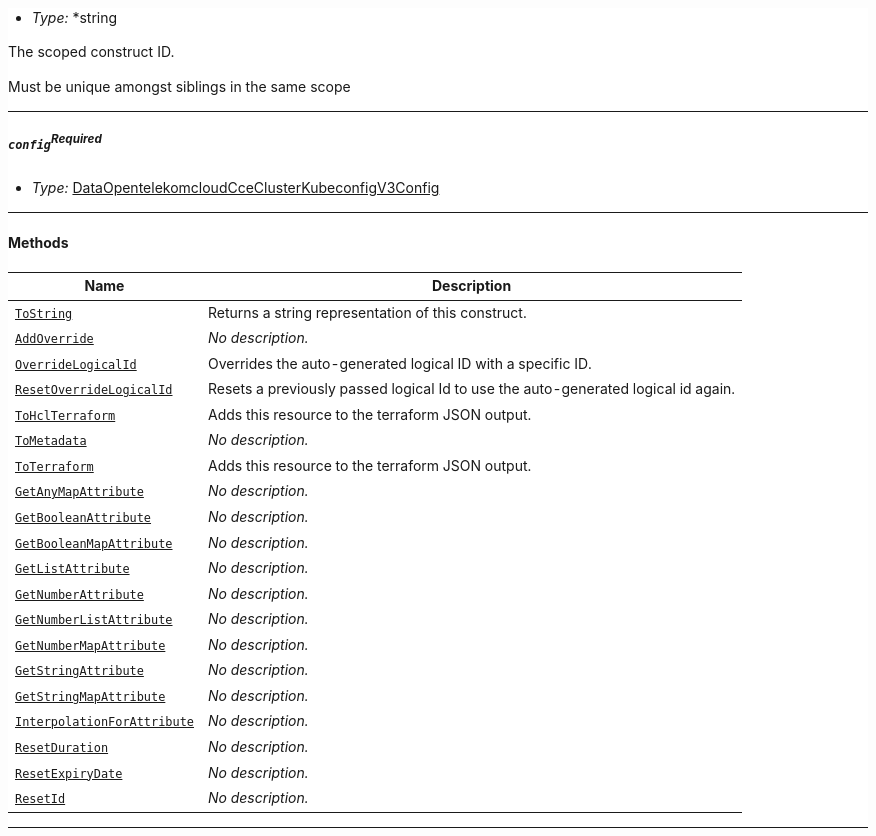- *Type:* *string

The scoped construct ID.

Must be unique amongst siblings in the same scope

---

##### `config`<sup>Required</sup> <a name="config" id="@cdktf/provider-opentelekomcloud.dataOpentelekomcloudCceClusterKubeconfigV3.DataOpentelekomcloudCceClusterKubeconfigV3.Initializer.parameter.config"></a>

- *Type:* <a href="#@cdktf/provider-opentelekomcloud.dataOpentelekomcloudCceClusterKubeconfigV3.DataOpentelekomcloudCceClusterKubeconfigV3Config">DataOpentelekomcloudCceClusterKubeconfigV3Config</a>

---

#### Methods <a name="Methods" id="Methods"></a>

| **Name** | **Description** |
| --- | --- |
| <code><a href="#@cdktf/provider-opentelekomcloud.dataOpentelekomcloudCceClusterKubeconfigV3.DataOpentelekomcloudCceClusterKubeconfigV3.toString">ToString</a></code> | Returns a string representation of this construct. |
| <code><a href="#@cdktf/provider-opentelekomcloud.dataOpentelekomcloudCceClusterKubeconfigV3.DataOpentelekomcloudCceClusterKubeconfigV3.addOverride">AddOverride</a></code> | *No description.* |
| <code><a href="#@cdktf/provider-opentelekomcloud.dataOpentelekomcloudCceClusterKubeconfigV3.DataOpentelekomcloudCceClusterKubeconfigV3.overrideLogicalId">OverrideLogicalId</a></code> | Overrides the auto-generated logical ID with a specific ID. |
| <code><a href="#@cdktf/provider-opentelekomcloud.dataOpentelekomcloudCceClusterKubeconfigV3.DataOpentelekomcloudCceClusterKubeconfigV3.resetOverrideLogicalId">ResetOverrideLogicalId</a></code> | Resets a previously passed logical Id to use the auto-generated logical id again. |
| <code><a href="#@cdktf/provider-opentelekomcloud.dataOpentelekomcloudCceClusterKubeconfigV3.DataOpentelekomcloudCceClusterKubeconfigV3.toHclTerraform">ToHclTerraform</a></code> | Adds this resource to the terraform JSON output. |
| <code><a href="#@cdktf/provider-opentelekomcloud.dataOpentelekomcloudCceClusterKubeconfigV3.DataOpentelekomcloudCceClusterKubeconfigV3.toMetadata">ToMetadata</a></code> | *No description.* |
| <code><a href="#@cdktf/provider-opentelekomcloud.dataOpentelekomcloudCceClusterKubeconfigV3.DataOpentelekomcloudCceClusterKubeconfigV3.toTerraform">ToTerraform</a></code> | Adds this resource to the terraform JSON output. |
| <code><a href="#@cdktf/provider-opentelekomcloud.dataOpentelekomcloudCceClusterKubeconfigV3.DataOpentelekomcloudCceClusterKubeconfigV3.getAnyMapAttribute">GetAnyMapAttribute</a></code> | *No description.* |
| <code><a href="#@cdktf/provider-opentelekomcloud.dataOpentelekomcloudCceClusterKubeconfigV3.DataOpentelekomcloudCceClusterKubeconfigV3.getBooleanAttribute">GetBooleanAttribute</a></code> | *No description.* |
| <code><a href="#@cdktf/provider-opentelekomcloud.dataOpentelekomcloudCceClusterKubeconfigV3.DataOpentelekomcloudCceClusterKubeconfigV3.getBooleanMapAttribute">GetBooleanMapAttribute</a></code> | *No description.* |
| <code><a href="#@cdktf/provider-opentelekomcloud.dataOpentelekomcloudCceClusterKubeconfigV3.DataOpentelekomcloudCceClusterKubeconfigV3.getListAttribute">GetListAttribute</a></code> | *No description.* |
| <code><a href="#@cdktf/provider-opentelekomcloud.dataOpentelekomcloudCceClusterKubeconfigV3.DataOpentelekomcloudCceClusterKubeconfigV3.getNumberAttribute">GetNumberAttribute</a></code> | *No description.* |
| <code><a href="#@cdktf/provider-opentelekomcloud.dataOpentelekomcloudCceClusterKubeconfigV3.DataOpentelekomcloudCceClusterKubeconfigV3.getNumberListAttribute">GetNumberListAttribute</a></code> | *No description.* |
| <code><a href="#@cdktf/provider-opentelekomcloud.dataOpentelekomcloudCceClusterKubeconfigV3.DataOpentelekomcloudCceClusterKubeconfigV3.getNumberMapAttribute">GetNumberMapAttribute</a></code> | *No description.* |
| <code><a href="#@cdktf/provider-opentelekomcloud.dataOpentelekomcloudCceClusterKubeconfigV3.DataOpentelekomcloudCceClusterKubeconfigV3.getStringAttribute">GetStringAttribute</a></code> | *No description.* |
| <code><a href="#@cdktf/provider-opentelekomcloud.dataOpentelekomcloudCceClusterKubeconfigV3.DataOpentelekomcloudCceClusterKubeconfigV3.getStringMapAttribute">GetStringMapAttribute</a></code> | *No description.* |
| <code><a href="#@cdktf/provider-opentelekomcloud.dataOpentelekomcloudCceClusterKubeconfigV3.DataOpentelekomcloudCceClusterKubeconfigV3.interpolationForAttribute">InterpolationForAttribute</a></code> | *No description.* |
| <code><a href="#@cdktf/provider-opentelekomcloud.dataOpentelekomcloudCceClusterKubeconfigV3.DataOpentelekomcloudCceClusterKubeconfigV3.resetDuration">ResetDuration</a></code> | *No description.* |
| <code><a href="#@cdktf/provider-opentelekomcloud.dataOpentelekomcloudCceClusterKubeconfigV3.DataOpentelekomcloudCceClusterKubeconfigV3.resetExpiryDate">ResetExpiryDate</a></code> | *No description.* |
| <code><a href="#@cdktf/provider-opentelekomcloud.dataOpentelekomcloudCceClusterKubeconfigV3.DataOpentelekomcloudCceClusterKubeconfigV3.resetId">ResetId</a></code> | *No description.* |

---